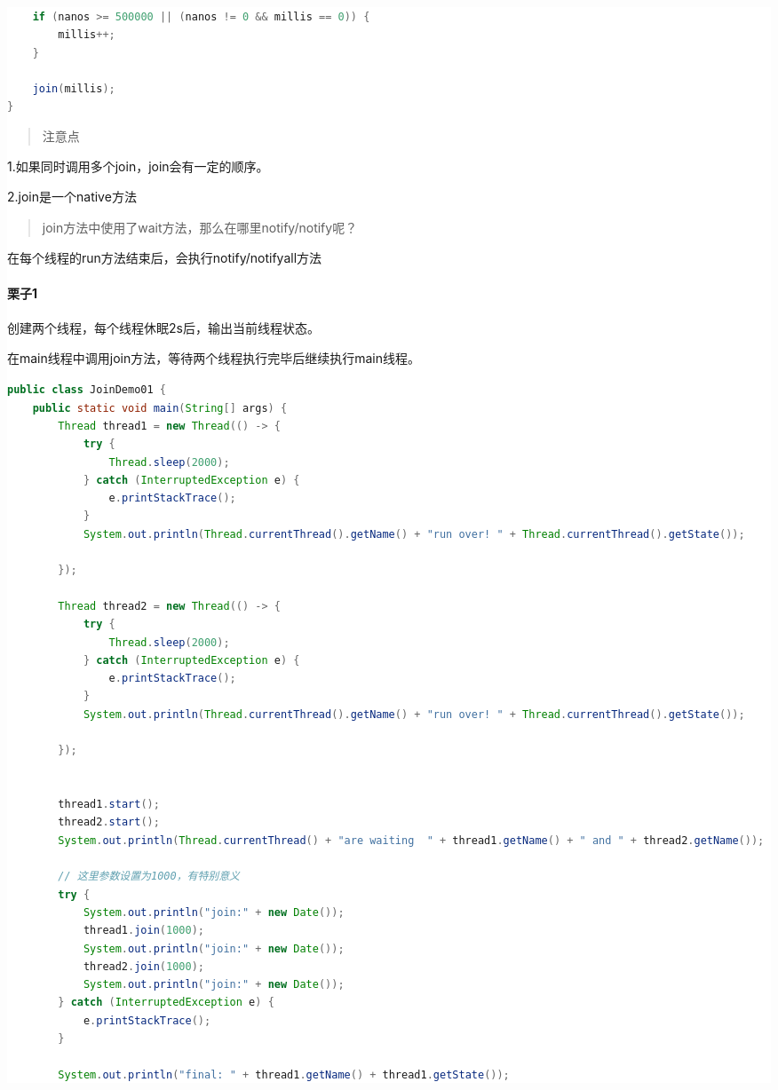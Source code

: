 ```java
    if (nanos >= 500000 || (nanos != 0 && millis == 0)) {
        millis++;
    }

    join(millis);
}
```

> 注意点

1.如果同时调用多个join，join会有一定的顺序。

2.join是一个native方法

> join方法中使用了wait方法，那么在哪里notify/notify呢？

在每个线程的run方法结束后，会执行notify/notifyall方法

#### 栗子1

创建两个线程，每个线程休眠2s后，输出当前线程状态。

在main线程中调用join方法，等待两个线程执行完毕后继续执行main线程。

```java
public class JoinDemo01 {
    public static void main(String[] args) {
        Thread thread1 = new Thread(() -> {
            try {
                Thread.sleep(2000);
            } catch (InterruptedException e) {
                e.printStackTrace();
            }
            System.out.println(Thread.currentThread().getName() + "run over! " + Thread.currentThread().getState());

        });

        Thread thread2 = new Thread(() -> {
            try {
                Thread.sleep(2000);
            } catch (InterruptedException e) {
                e.printStackTrace();
            }
            System.out.println(Thread.currentThread().getName() + "run over! " + Thread.currentThread().getState());

        });


        thread1.start();
        thread2.start();
        System.out.println(Thread.currentThread() + "are waiting  " + thread1.getName() + " and " + thread2.getName());

        // 这里参数设置为1000，有特别意义
        try {
            System.out.println("join:" + new Date());
            thread1.join(1000);
            System.out.println("join:" + new Date());
            thread2.join(1000);
            System.out.println("join:" + new Date());
        } catch (InterruptedException e) {
            e.printStackTrace();
        }

        System.out.println("final: " + thread1.getName() + thread1.getState());
```